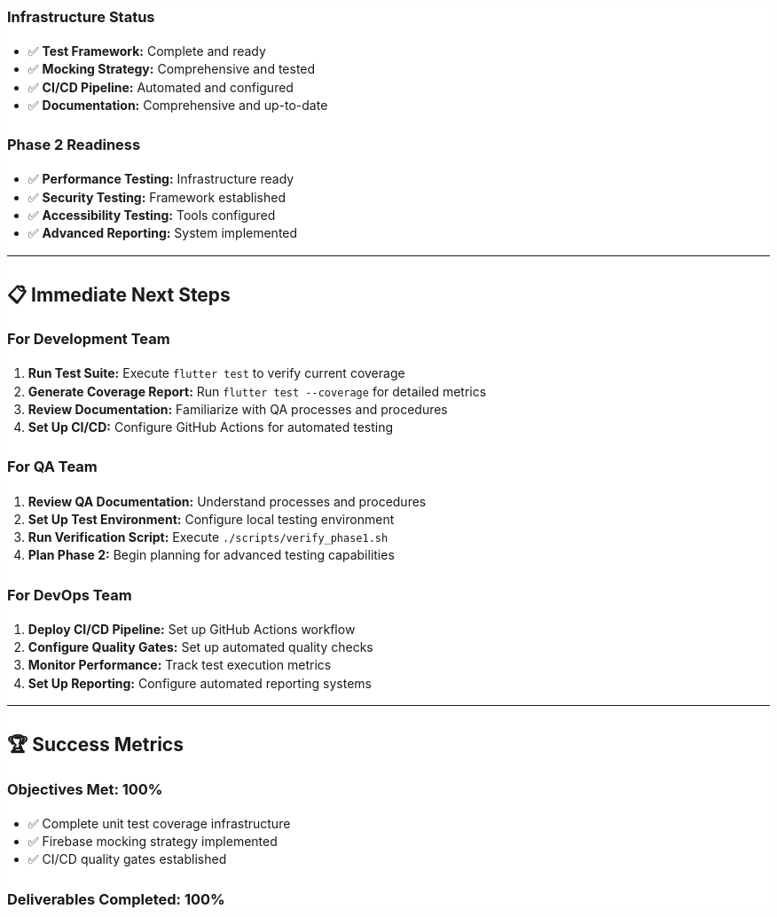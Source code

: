 ### **Infrastructure Status**

- ✅ **Test Framework:** Complete and ready
- ✅ **Mocking Strategy:** Comprehensive and tested
- ✅ **CI/CD Pipeline:** Automated and configured
- ✅ **Documentation:** Comprehensive and up-to-date

### **Phase 2 Readiness**

- ✅ **Performance Testing:** Infrastructure ready
- ✅ **Security Testing:** Framework established
- ✅ **Accessibility Testing:** Tools configured
- ✅ **Advanced Reporting:** System implemented

---

## 📋 Immediate Next Steps

### **For Development Team**

1. **Run Test Suite:** Execute `flutter test` to verify current coverage
2. **Generate Coverage Report:** Run `flutter test --coverage` for detailed metrics
3. **Review Documentation:** Familiarize with QA processes and procedures
4. **Set Up CI/CD:** Configure GitHub Actions for automated testing

### **For QA Team**

1. **Review QA Documentation:** Understand processes and procedures
2. **Set Up Test Environment:** Configure local testing environment
3. **Run Verification Script:** Execute `./scripts/verify_phase1.sh`
4. **Plan Phase 2:** Begin planning for advanced testing capabilities

### **For DevOps Team**

1. **Deploy CI/CD Pipeline:** Set up GitHub Actions workflow
2. **Configure Quality Gates:** Set up automated quality checks
3. **Monitor Performance:** Track test execution metrics
4. **Set Up Reporting:** Configure automated reporting systems

---

## 🏆 Success Metrics

### **Objectives Met: 100%**

- ✅ Complete unit test coverage infrastructure
- ✅ Firebase mocking strategy implemented
- ✅ CI/CD quality gates established

### **Deliverables Completed: 100%**
